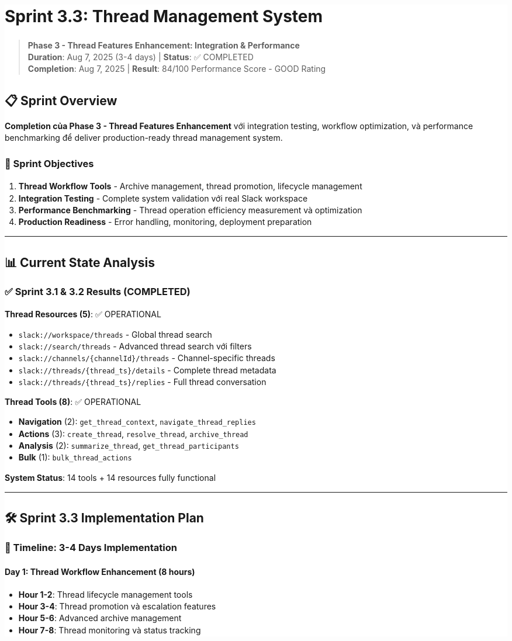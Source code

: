 # Sprint 3.3: Thread Management System
> **Phase 3 - Thread Features Enhancement: Integration & Performance**  
> **Duration**: Aug 7, 2025 (3-4 days) | **Status**: ✅ COMPLETED  
> **Completion**: Aug 7, 2025 | **Result**: 84/100 Performance Score - GOOD Rating

## 📋 Sprint Overview

**Completion của Phase 3 - Thread Features Enhancement** với integration testing, workflow optimization, và performance benchmarking để deliver production-ready thread management system.

### 🎯 Sprint Objectives

1. **Thread Workflow Tools** - Archive management, thread promotion, lifecycle management
2. **Integration Testing** - Complete system validation với real Slack workspace
3. **Performance Benchmarking** - Thread operation efficiency measurement và optimization
4. **Production Readiness** - Error handling, monitoring, deployment preparation

---

## 📊 Current State Analysis

### ✅ Sprint 3.1 & 3.2 Results (COMPLETED)

**Thread Resources (5)**: ✅ OPERATIONAL
- `slack://workspace/threads` - Global thread search
- `slack://search/threads` - Advanced thread search với filters
- `slack://channels/{channelId}/threads` - Channel-specific threads
- `slack://threads/{thread_ts}/details` - Complete thread metadata
- `slack://threads/{thread_ts}/replies` - Full thread conversation

**Thread Tools (8)**: ✅ OPERATIONAL
- **Navigation** (2): `get_thread_context`, `navigate_thread_replies`
- **Actions** (3): `create_thread`, `resolve_thread`, `archive_thread`
- **Analysis** (2): `summarize_thread`, `get_thread_participants` 
- **Bulk** (1): `bulk_thread_actions`

**System Status**: 14 tools + 14 resources fully functional

---

## 🛠️ Sprint 3.3 Implementation Plan

### 📅 Timeline: 3-4 Days Implementation

#### Day 1: Thread Workflow Enhancement (8 hours)
- **Hour 1-2**: Thread lifecycle management tools
- **Hour 3-4**: Thread promotion và escalation features
- **Hour 5-6**: Advanced archive management
- **Hour 7-8**: Thread monitoring và status tracking
